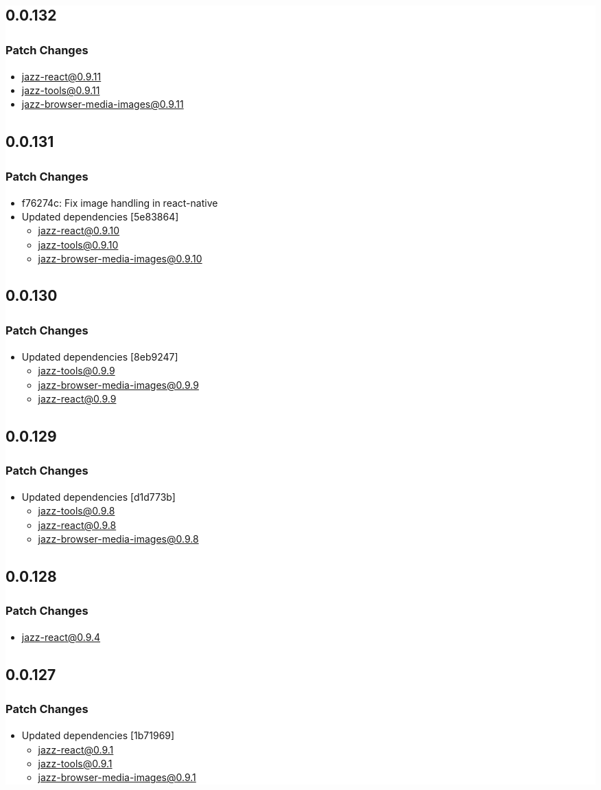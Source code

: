 ## 0.0.132

### Patch Changes

- jazz-react@0.9.11
- jazz-tools@0.9.11
- jazz-browser-media-images@0.9.11

## 0.0.131

### Patch Changes

- f76274c: Fix image handling in react-native
- Updated dependencies [5e83864]
  - jazz-react@0.9.10
  - jazz-tools@0.9.10
  - jazz-browser-media-images@0.9.10

## 0.0.130

### Patch Changes

- Updated dependencies [8eb9247]
  - jazz-tools@0.9.9
  - jazz-browser-media-images@0.9.9
  - jazz-react@0.9.9

## 0.0.129

### Patch Changes

- Updated dependencies [d1d773b]
  - jazz-tools@0.9.8
  - jazz-react@0.9.8
  - jazz-browser-media-images@0.9.8

## 0.0.128

### Patch Changes

- jazz-react@0.9.4

## 0.0.127

### Patch Changes

- Updated dependencies [1b71969]
  - jazz-react@0.9.1
  - jazz-tools@0.9.1
  - jazz-browser-media-images@0.9.1
